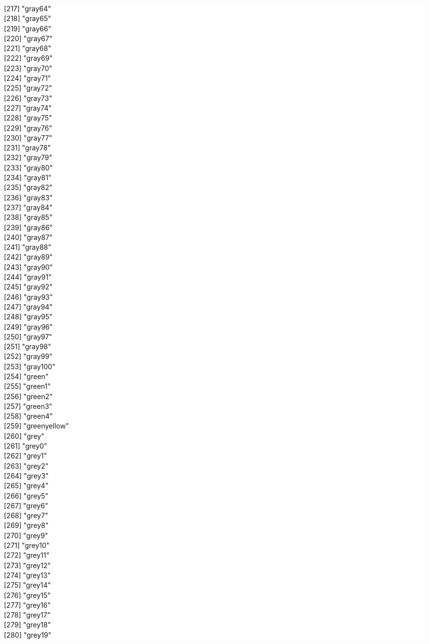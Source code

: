 [217] "gray64"              
[218] "gray65"              
[219] "gray66"              
[220] "gray67"              
[221] "gray68"              
[222] "gray69"              
[223] "gray70"              
[224] "gray71"              
[225] "gray72"              
[226] "gray73"              
[227] "gray74"              
[228] "gray75"              
[229] "gray76"              
[230] "gray77"              
[231] "gray78"              
[232] "gray79"              
[233] "gray80"              
[234] "gray81"              
[235] "gray82"              
[236] "gray83"              
[237] "gray84"              
[238] "gray85"              
[239] "gray86"              
[240] "gray87"              
[241] "gray88"              
[242] "gray89"              
[243] "gray90"              
[244] "gray91"              
[245] "gray92"              
[246] "gray93"              
[247] "gray94"              
[248] "gray95"              
[249] "gray96"              
[250] "gray97"              
[251] "gray98"              
[252] "gray99"              
[253] "gray100"             
[254] "green"               
[255] "green1"              
[256] "green2"              
[257] "green3"              
[258] "green4"              
[259] "greenyellow"         
[260] "grey"                
[261] "grey0"               
[262] "grey1"               
[263] "grey2"               
[264] "grey3"               
[265] "grey4"               
[266] "grey5"               
[267] "grey6"               
[268] "grey7"               
[269] "grey8"               
[270] "grey9"               
[271] "grey10"              
[272] "grey11"              
[273] "grey12"              
[274] "grey13"              
[275] "grey14"              
[276] "grey15"              
[277] "grey16"              
[278] "grey17"              
[279] "grey18"              
[280] "grey19"              